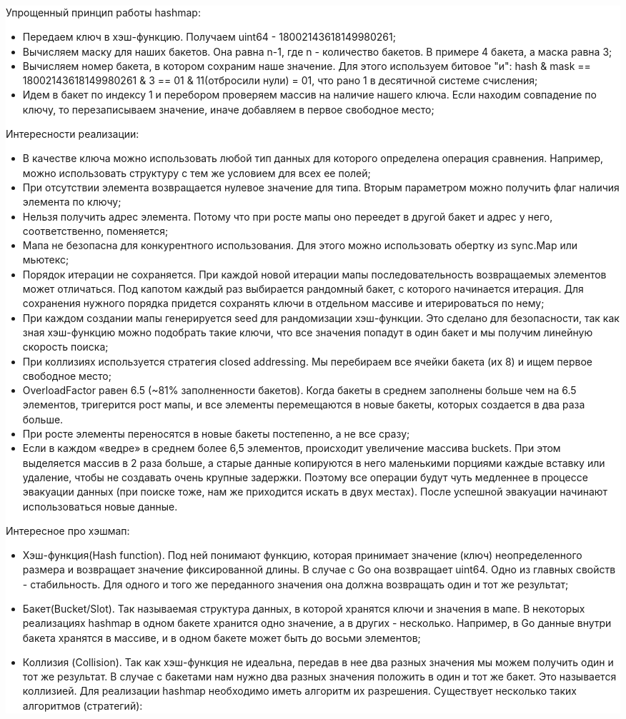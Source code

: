 Упрощенный принцип работы hashmap:
- Передаем ключ в хэш-функцию. Получаем uint64 - 18002143618149980261;
- Вычисляем маску для наших бакетов. Она равна n-1, где n - количество бакетов. В примере 4 бакета, а маска равна 3;
- Вычисляем номер бакета, в котором сохраним наше значение. Для этого используем битовое "и": hash & mask == 18002143618149980261 & 3 == 01 & 11(отбросили нули) = 01, что рано 1 в десятичной системе счисления;
- Идем в бакет по индексу 1 и перебором проверяем массив на наличие нашего ключа. Если находим совпадение по ключу, то перезаписываем значение, иначе добавляем в первое свободное место;

Интересности реализации:
- В качестве ключа можно использовать любой тип данных для которого определена операция сравнения. Например, можно использовать структуру с тем же условием для всех ее полей;
- При отсутствии элемента возвращается нулевое значение для типа. Вторым параметром можно получить флаг наличия элемента по ключу;
- Нельзя получить адрес элемента. Потому что при росте мапы оно переедет в другой бакет и адрес у него, соответственно, поменяется;
- Мапа не безопасна для конкурентного использования. Для этого можно использовать обертку из sync.Map или мьютекс;
- Порядок итерации не сохраняется. При каждой новой итерации мапы последовательность возвращаемых элементов может отличаться. Под капотом каждый раз выбирается рандомный бакет, с которого начинается итерация. Для сохранения нужного порядка придется сохранять ключи в отдельном массиве и итерироваться по нему;
- При каждом создании мапы генерируется seed для рандомизации хэш-функции. Это сделано для безопасности, так как зная хэш-функцию можно подобрать такие ключи, что все значения попадут в один бакет и мы получим линейную скорость поиска;
- При коллизиях используется стратегия сlosed addressing. Мы перебираем все ячейки бакета (их 8) и ищем первое свободное место;
- OverloadFactor равен 6.5 (~81% заполненности бакетов). Когда бакеты в среднем заполнены больше чем на 6.5 элементов, тригерится рост мапы, и все элементы перемещаются в новые бакеты, которых создается в два раза больше.
- При росте элементы переносятся в новые бакеты постепенно, а не все сразу;
- Если в каждом «ведре» в среднем более 6,5 элементов, происходит увеличение массива buckets. При этом выделяется массив в 2 раза больше, а старые данные копируются в него маленькими порциями каждые вставку или удаление, чтобы не создавать очень крупные задержки. Поэтому все операции будут чуть медленнее в процессе эвакуации данных (при поиске тоже, нам же приходится искать в двух местах). После успешной эвакуации начинают использоваться новые данные.

Интересное про хэшмап:
- Хэш-функция(Hash function). Под ней понимают функцию, которая принимает значение (ключ) неопределенного размера и возвращает значение фиксированной длины. В случае c Go она возвращает uint64. Одно из главных свойств - стабильность. Для одного и того же переданного значения она должна возвращать один и тот же результат;

- Бакет(Bucket/Slot). Так называемая структура данных, в которой хранятся ключи и значения в мапе. В некоторых реализациях hashmap в одном бакете хранится одно значение, а в других - несколько. Например, в Go данные внутри бакета хранятся в массиве, и в одном бакете может быть до восьми элементов;

- Коллизия (Collision). Так как хэш-функция не идеальна, передав в нее два разных значения мы можем получить один и тот же результат. В случае с бакетами нам нужно два разных значения положить в один и тот же бакет. Это называется коллизией. Для реализации hashmap необходимо иметь алгоритм их разрешения. Существует несколько таких алгоритмов (стратегий):

